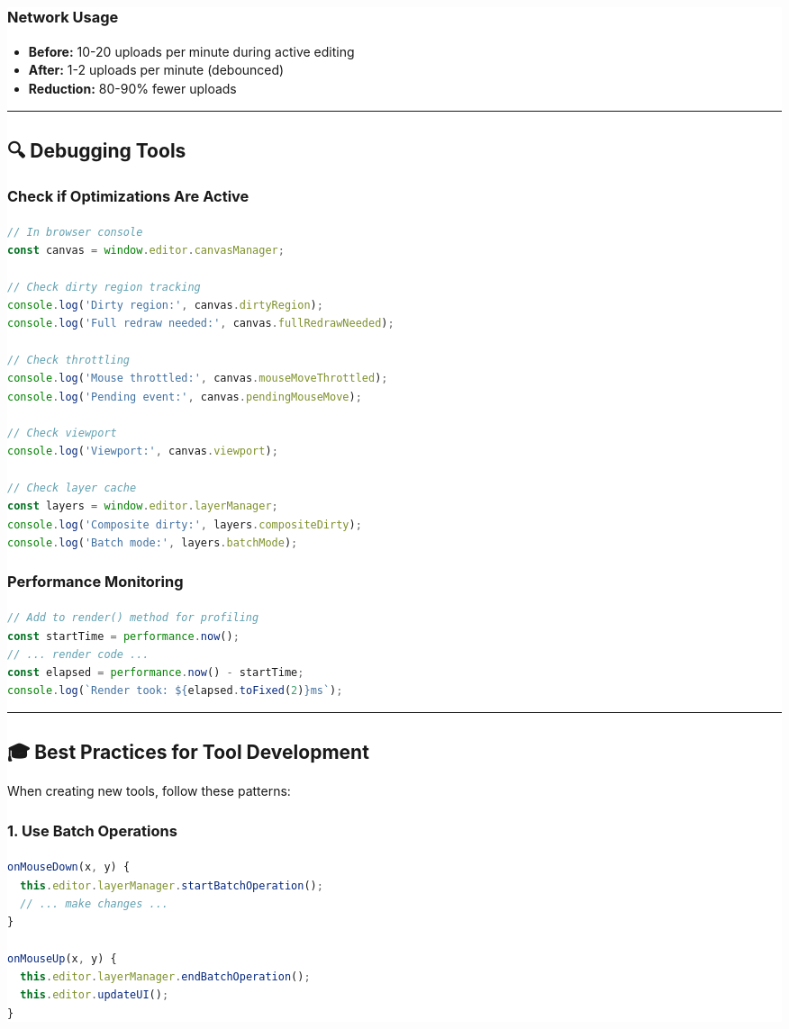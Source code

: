 ### Network Usage
- **Before:** 10-20 uploads per minute during active editing
- **After:** 1-2 uploads per minute (debounced)
- **Reduction:** 80-90% fewer uploads

---

## 🔍 Debugging Tools

### Check if Optimizations Are Active

```javascript
// In browser console
const canvas = window.editor.canvasManager;

// Check dirty region tracking
console.log('Dirty region:', canvas.dirtyRegion);
console.log('Full redraw needed:', canvas.fullRedrawNeeded);

// Check throttling
console.log('Mouse throttled:', canvas.mouseMoveThrottled);
console.log('Pending event:', canvas.pendingMouseMove);

// Check viewport
console.log('Viewport:', canvas.viewport);

// Check layer cache
const layers = window.editor.layerManager;
console.log('Composite dirty:', layers.compositeDirty);
console.log('Batch mode:', layers.batchMode);
```

### Performance Monitoring

```javascript
// Add to render() method for profiling
const startTime = performance.now();
// ... render code ...
const elapsed = performance.now() - startTime;
console.log(`Render took: ${elapsed.toFixed(2)}ms`);
```

---

## 🎓 Best Practices for Tool Development

When creating new tools, follow these patterns:

### 1. Use Batch Operations
```javascript
onMouseDown(x, y) {
  this.editor.layerManager.startBatchOperation();
  // ... make changes ...
}

onMouseUp(x, y) {
  this.editor.layerManager.endBatchOperation();
  this.editor.updateUI();
}
```
